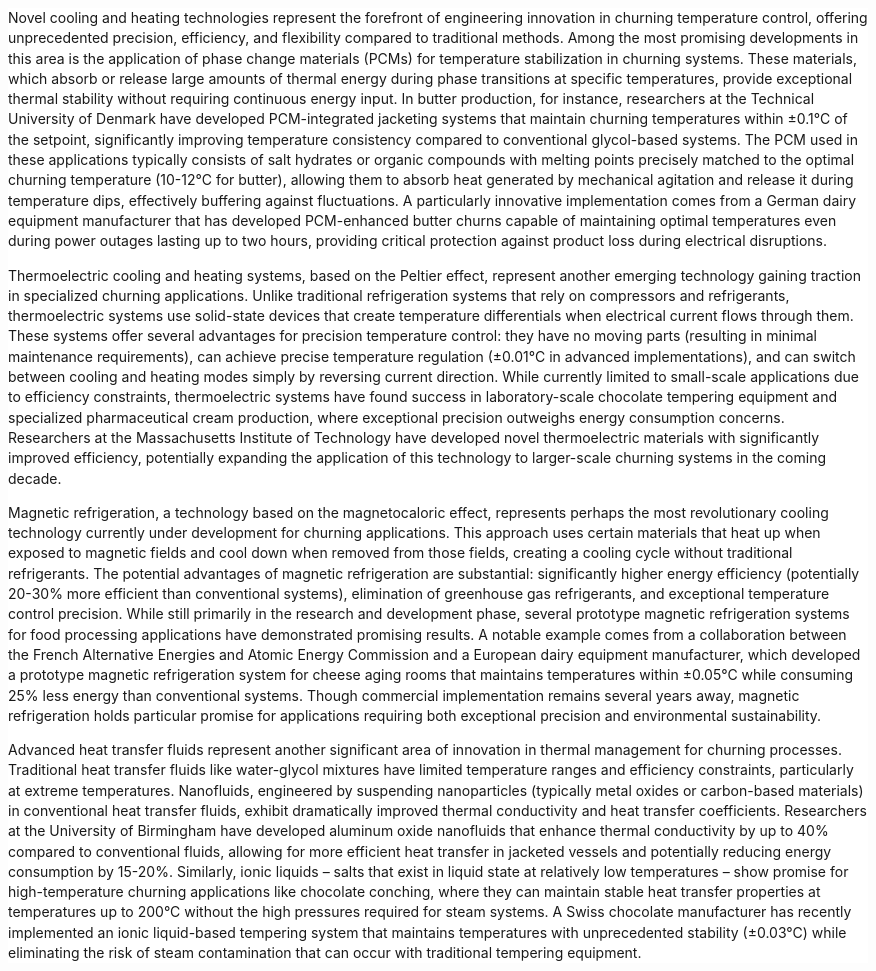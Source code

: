 Novel cooling and heating technologies represent the forefront of engineering innovation in churning temperature control, offering unprecedented precision, efficiency, and flexibility compared to traditional methods. Among the most promising developments in this area is the application of phase change materials (PCMs) for temperature stabilization in churning systems. These materials, which absorb or release large amounts of thermal energy during phase transitions at specific temperatures, provide exceptional thermal stability without requiring continuous energy input. In butter production, for instance, researchers at the Technical University of Denmark have developed PCM-integrated jacketing systems that maintain churning temperatures within ±0.1°C of the setpoint, significantly improving temperature consistency compared to conventional glycol-based systems. The PCM used in these applications typically consists of salt hydrates or organic compounds with melting points precisely matched to the optimal churning temperature (10-12°C for butter), allowing them to absorb heat generated by mechanical agitation and release it during temperature dips, effectively buffering against fluctuations. A particularly innovative implementation comes from a German dairy equipment manufacturer that has developed PCM-enhanced butter churns capable of maintaining optimal temperatures even during power outages lasting up to two hours, providing critical protection against product loss during electrical disruptions.

Thermoelectric cooling and heating systems, based on the Peltier effect, represent another emerging technology gaining traction in specialized churning applications. Unlike traditional refrigeration systems that rely on compressors and refrigerants, thermoelectric systems use solid-state devices that create temperature differentials when electrical current flows through them. These systems offer several advantages for precision temperature control: they have no moving parts (resulting in minimal maintenance requirements), can achieve precise temperature regulation (±0.01°C in advanced implementations), and can switch between cooling and heating modes simply by reversing current direction. While currently limited to small-scale applications due to efficiency constraints, thermoelectric systems have found success in laboratory-scale chocolate tempering equipment and specialized pharmaceutical cream production, where exceptional precision outweighs energy consumption concerns. Researchers at the Massachusetts Institute of Technology have developed novel thermoelectric materials with significantly improved efficiency, potentially expanding the application of this technology to larger-scale churning systems in the coming decade.

Magnetic refrigeration, a technology based on the magnetocaloric effect, represents perhaps the most revolutionary cooling technology currently under development for churning applications. This approach uses certain materials that heat up when exposed to magnetic fields and cool down when removed from those fields, creating a cooling cycle without traditional refrigerants. The potential advantages of magnetic refrigeration are substantial: significantly higher energy efficiency (potentially 20-30% more efficient than conventional systems), elimination of greenhouse gas refrigerants, and exceptional temperature control precision. While still primarily in the research and development phase, several prototype magnetic refrigeration systems for food processing applications have demonstrated promising results. A notable example comes from a collaboration between the French Alternative Energies and Atomic Energy Commission and a European dairy equipment manufacturer, which developed a prototype magnetic refrigeration system for cheese aging rooms that maintains temperatures within ±0.05°C while consuming 25% less energy than conventional systems. Though commercial implementation remains several years away, magnetic refrigeration holds particular promise for applications requiring both exceptional precision and environmental sustainability.

Advanced heat transfer fluids represent another significant area of innovation in thermal management for churning processes. Traditional heat transfer fluids like water-glycol mixtures have limited temperature ranges and efficiency constraints, particularly at extreme temperatures. Nanofluids, engineered by suspending nanoparticles (typically metal oxides or carbon-based materials) in conventional heat transfer fluids, exhibit dramatically improved thermal conductivity and heat transfer coefficients. Researchers at the University of Birmingham have developed aluminum oxide nanofluids that enhance thermal conductivity by up to 40% compared to conventional fluids, allowing for more efficient heat transfer in jacketed vessels and potentially reducing energy consumption by 15-20%. Similarly, ionic liquids – salts that exist in liquid state at relatively low temperatures – show promise for high-temperature churning applications like chocolate conching, where they can maintain stable heat transfer properties at temperatures up to 200°C without the high pressures required for steam systems. A Swiss chocolate manufacturer has recently implemented an ionic liquid-based tempering system that maintains temperatures with unprecedented stability (±0.03°C) while eliminating the risk of steam contamination that can occur with traditional tempering equipment.
